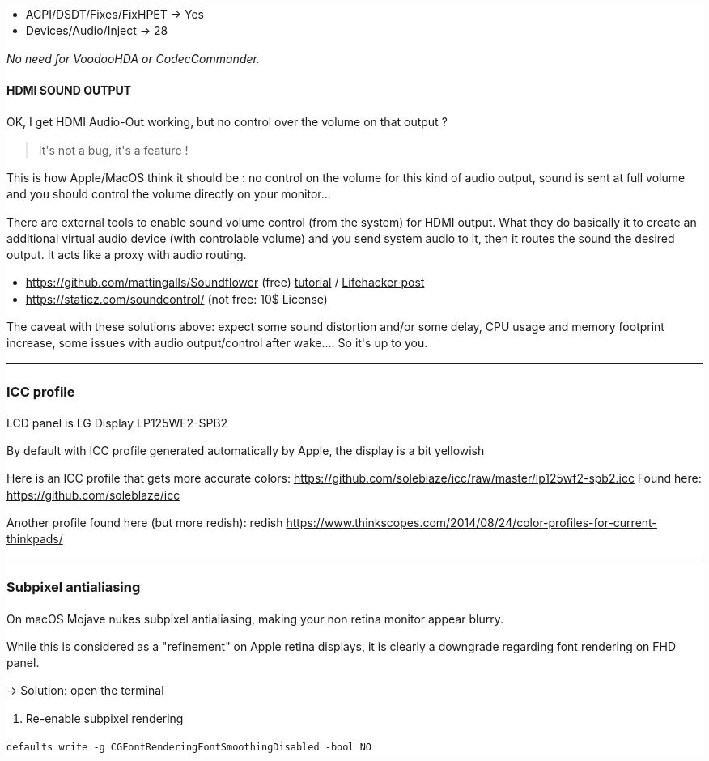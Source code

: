 - ACPI/DSDT/Fixes/FixHPET -> Yes
- Devices/Audio/Inject -> 28

*No need for VoodooHDA or CodecCommander.*

#### HDMI SOUND OUTPUT

OK, I get HDMI Audio-Out working, but no control over the volume on that output ?

> It's not a bug, it's a feature !

This is how Apple/MacOS think it should be : no control on the volume for this kind of audio output, sound is sent at full volume and you should control the volume directly on your monitor...

There are external tools to enable sound volume control (from the system) for HDMI output. What they do basically it to create an additional virtual audio device (with controlable volume) and you send system audio to it, then it routes the sound the desired output. It acts like a proxy with audio routing.

- https://github.com/mattingalls/Soundflower (free) [tutorial](https://www.mattmontag.com/music/enable-mac-volume-control-for-hdmi-and-displayport-audio-devices) / [Lifehacker post](https://lifehacker.com/how-to-enable-mac-volume-control-for-hdmi-or-displaypor-1793607216)
- https://staticz.com/soundcontrol/ (not free: 10$ License)

The caveat with these solutions above: expect some sound distortion and/or some delay, CPU usage and memory footprint increase, some issues with audio output/control after wake.... So it's up to you.

-----------

### ICC profile

LCD panel is LG Display LP125WF2-SPB2

By default with ICC profile generated automatically by Apple, the display is a bit yellowish

Here is an ICC profile that gets more accurate colors: https://github.com/soleblaze/icc/raw/master/lp125wf2-spb2.icc
Found here: https://github.com/soleblaze/icc

Another profile found here (but more redish): redish https://www.thinkscopes.com/2014/08/24/color-profiles-for-current-thinkpads/


-----------

### Subpixel antialiasing

On macOS Mojave nukes subpixel antialiasing, making your non retina monitor appear blurry.

While this is considered as a "refinement" on Apple retina displays, it is clearly a downgrade regarding font rendering on FHD panel.

-> Solution: open the terminal

1. Re-enable subpixel rendering
```
defaults write -g CGFontRenderingFontSmoothingDisabled -bool NO
```
